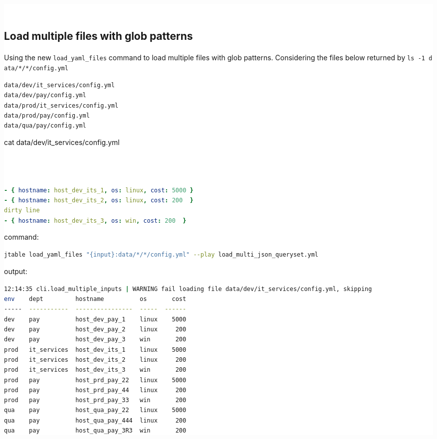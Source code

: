 ```yaml



```
## Load multiple files with glob patterns
Using the new `load_yaml_files` command to load multiple files with glob patterns. Considering the files below returned by ```ls -1 data/*/*/config.yml```

```text
data/dev/it_services/config.yml
data/dev/pay/config.yml
data/prod/it_services/config.yml
data/prod/pay/config.yml
data/qua/pay/config.yml

```
cat data/dev/it_services/config.yml

```yaml



- { hostname: host_dev_its_1, os: linux, cost: 5000 }
- { hostname: host_dev_its_2, os: linux, cost: 200  }
dirty line
- { hostname: host_dev_its_3, os: win, cost: 200  }

```

command: 
```bash
jtable load_yaml_files "{input}:data/*/*/config.yml" --play load_multi_json_queryset.yml
```
output:

```bash
12:14:35 cli.load_multiple_inputs | WARNING fail loading file data/dev/it_services/config.yml, skipping
env    dept         hostname          os       cost
-----  -----------  ----------------  -----  ------
dev    pay          host_dev_pay_1    linux    5000
dev    pay          host_dev_pay_2    linux     200
dev    pay          host_dev_pay_3    win       200
prod   it_services  host_dev_its_1    linux    5000
prod   it_services  host_dev_its_2    linux     200
prod   it_services  host_dev_its_3    win       200
prod   pay          host_prd_pay_22   linux    5000
prod   pay          host_prd_pay_44   linux     200
prod   pay          host_prd_pay_33   win       200
qua    pay          host_qua_pay_22   linux    5000
qua    pay          host_qua_pay_444  linux     200
qua    pay          host_qua_pay_3R3  win       200

```
